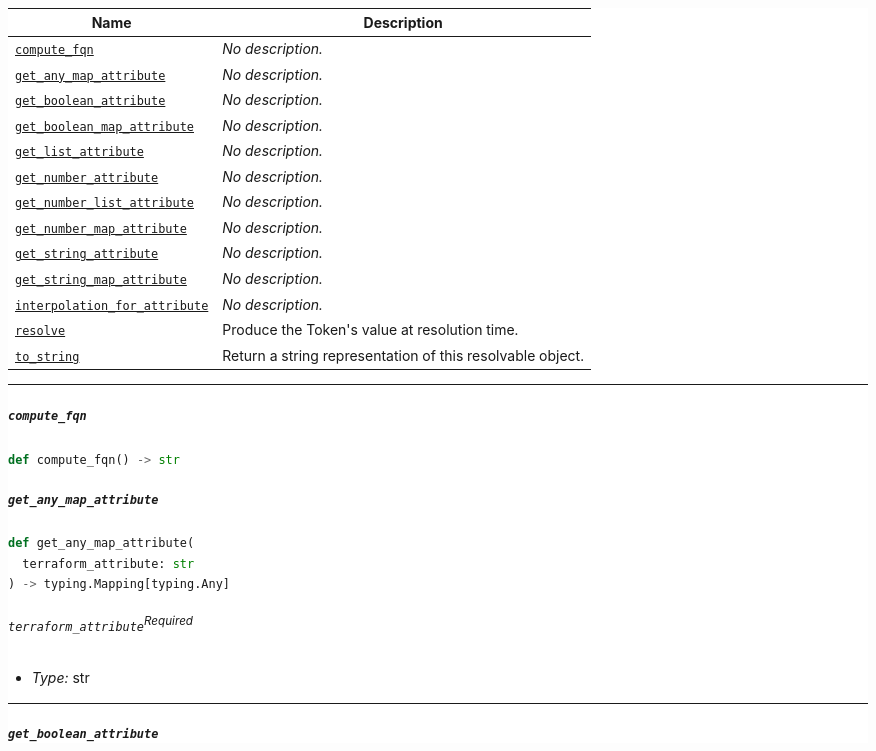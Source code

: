 | **Name** | **Description** |
| --- | --- |
| <code><a href="#@cdktf/provider-snowflake.functionResource.FunctionResourceArgumentsOutputReference.computeFqn">compute_fqn</a></code> | *No description.* |
| <code><a href="#@cdktf/provider-snowflake.functionResource.FunctionResourceArgumentsOutputReference.getAnyMapAttribute">get_any_map_attribute</a></code> | *No description.* |
| <code><a href="#@cdktf/provider-snowflake.functionResource.FunctionResourceArgumentsOutputReference.getBooleanAttribute">get_boolean_attribute</a></code> | *No description.* |
| <code><a href="#@cdktf/provider-snowflake.functionResource.FunctionResourceArgumentsOutputReference.getBooleanMapAttribute">get_boolean_map_attribute</a></code> | *No description.* |
| <code><a href="#@cdktf/provider-snowflake.functionResource.FunctionResourceArgumentsOutputReference.getListAttribute">get_list_attribute</a></code> | *No description.* |
| <code><a href="#@cdktf/provider-snowflake.functionResource.FunctionResourceArgumentsOutputReference.getNumberAttribute">get_number_attribute</a></code> | *No description.* |
| <code><a href="#@cdktf/provider-snowflake.functionResource.FunctionResourceArgumentsOutputReference.getNumberListAttribute">get_number_list_attribute</a></code> | *No description.* |
| <code><a href="#@cdktf/provider-snowflake.functionResource.FunctionResourceArgumentsOutputReference.getNumberMapAttribute">get_number_map_attribute</a></code> | *No description.* |
| <code><a href="#@cdktf/provider-snowflake.functionResource.FunctionResourceArgumentsOutputReference.getStringAttribute">get_string_attribute</a></code> | *No description.* |
| <code><a href="#@cdktf/provider-snowflake.functionResource.FunctionResourceArgumentsOutputReference.getStringMapAttribute">get_string_map_attribute</a></code> | *No description.* |
| <code><a href="#@cdktf/provider-snowflake.functionResource.FunctionResourceArgumentsOutputReference.interpolationForAttribute">interpolation_for_attribute</a></code> | *No description.* |
| <code><a href="#@cdktf/provider-snowflake.functionResource.FunctionResourceArgumentsOutputReference.resolve">resolve</a></code> | Produce the Token's value at resolution time. |
| <code><a href="#@cdktf/provider-snowflake.functionResource.FunctionResourceArgumentsOutputReference.toString">to_string</a></code> | Return a string representation of this resolvable object. |

---

##### `compute_fqn` <a name="compute_fqn" id="@cdktf/provider-snowflake.functionResource.FunctionResourceArgumentsOutputReference.computeFqn"></a>

```python
def compute_fqn() -> str
```

##### `get_any_map_attribute` <a name="get_any_map_attribute" id="@cdktf/provider-snowflake.functionResource.FunctionResourceArgumentsOutputReference.getAnyMapAttribute"></a>

```python
def get_any_map_attribute(
  terraform_attribute: str
) -> typing.Mapping[typing.Any]
```

###### `terraform_attribute`<sup>Required</sup> <a name="terraform_attribute" id="@cdktf/provider-snowflake.functionResource.FunctionResourceArgumentsOutputReference.getAnyMapAttribute.parameter.terraformAttribute"></a>

- *Type:* str

---

##### `get_boolean_attribute` <a name="get_boolean_attribute" id="@cdktf/provider-snowflake.functionResource.FunctionResourceArgumentsOutputReference.getBooleanAttribute"></a>
